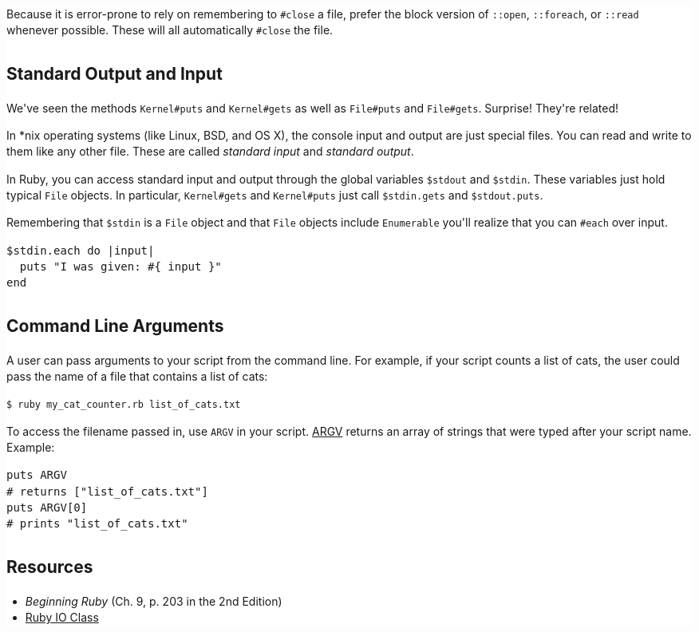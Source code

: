 <p>Because it is error-prone to rely on remembering to <code>#close</code> a file,
prefer the block version of <code>::open</code>, <code>::foreach</code>, or <code>::read</code>
whenever possible. These will all automatically <code>#close</code> the file.</p>

<h2><a id="user-content-standard-output-and-input" class="anchor" href="#standard-output-and-input" aria-hidden="true"><span class="octicon octicon-link"></span></a>Standard Output and Input</h2>

<p>We've seen the methods <code>Kernel#puts</code> and <code>Kernel#gets</code> as well as
<code>File#puts</code> and <code>File#gets</code>. Surprise! They're related!</p>

<p>In *nix operating systems (like Linux, BSD, and OS X), the console
input and output are just special files. You can read and write to
them like any other file. These are called <em>standard input</em> and
<em>standard output</em>.</p>

<p>In Ruby, you can access standard input and output through the global
variables <code>$stdout</code> and <code>$stdin</code>. These variables just hold typical
<code>File</code> objects. In particular, <code>Kernel#gets</code> and <code>Kernel#puts</code> just
call <code>$stdin.gets</code> and <code>$stdout.puts</code>.</p>

<p>Remembering that <code>$stdin</code> is a <code>File</code> object and that <code>File</code> objects
include <code>Enumerable</code> you'll realize that you can <code>#each</code> over input.</p>

<div class="highlight highlight-ruby"><pre><span class="pl-smi">$stdin</span>.each <span class="pl-k">do </span>|<span class="pl-smi">input</span>|
  puts <span class="pl-s"><span class="pl-pds">"</span>I was given: <span class="pl-pse">#{</span><span class="pl-s1"> input </span><span class="pl-pse"><span class="pl-s1">}</span></span><span class="pl-pds">"</span></span>
<span class="pl-k">end</span></pre></div>

<h2><a id="user-content-command-line-arguments" class="anchor" href="#command-line-arguments" aria-hidden="true"><span class="octicon octicon-link"></span></a>Command Line Arguments</h2>

<p>A user can pass arguments to your script from the command line. For
example, if your script counts a list of cats, the user could pass the
name of a file that contains a list of cats:</p>

<pre><code>$ ruby my_cat_counter.rb list_of_cats.txt
</code></pre>

<p>To access the filename passed in, use <code>ARGV</code> in your script.
<a href="http://www.ruby-doc.org/core-2.1.2/ARGF.html#method-i-argv">ARGV</a> returns an array of strings that were typed after
your script name. Example:</p>

<div class="highlight highlight-ruby"><pre>puts <span class="pl-c1">ARGV</span>
<span class="pl-c"># returns ["list_of_cats.txt"]</span>
puts <span class="pl-c1">ARGV</span>[<span class="pl-c1">0</span>]
<span class="pl-c"># prints "list_of_cats.txt"</span></pre></div>

<h2><a id="user-content-resources" class="anchor" href="#resources" aria-hidden="true"><span class="octicon octicon-link"></span></a>Resources</h2>

<ul>
<li><em>Beginning Ruby</em> (Ch. 9, p. 203 in the 2nd Edition)</li>
<li><a href="http://ruby-doc.org/core-2.1.2/IO.html">Ruby IO Class</a></li>
</ul>
</article>
  </div>
